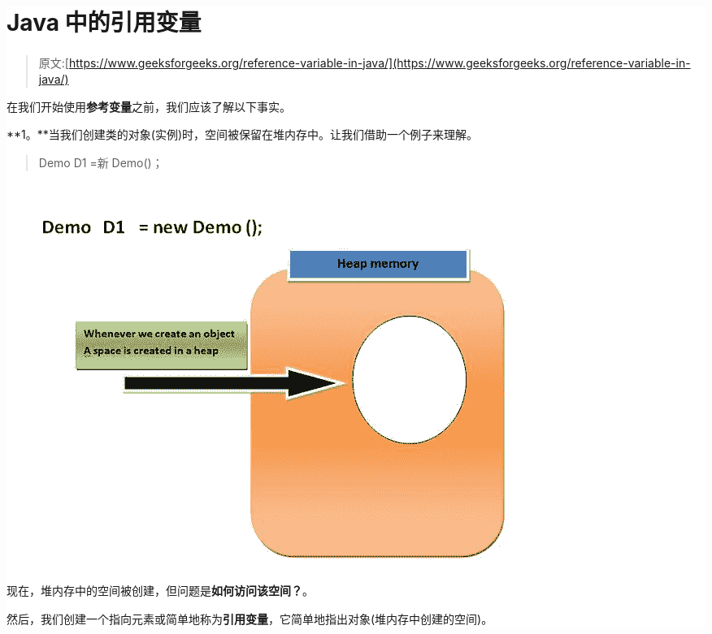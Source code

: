 # Java 中的引用变量

> 原文:[https://www.geeksforgeeks.org/reference-variable-in-java/](https://www.geeksforgeeks.org/reference-variable-in-java/)

在我们开始使用**参考变量**之前，我们应该了解以下事实。

**1。**当我们创建类的对象(实例)时，空间被保留在堆内存中。让我们借助一个例子来理解。

> Demo D1 =新 Demo()；

![Reference Variable](img/8d1718aa205cdf2feeb3516d343f22a2.png)

现在，堆内存中的空间被创建，但问题是**如何访问该空间？**。

然后，我们创建一个指向元素或简单地称为**引用变量**，它简单地指出对象(堆内存中创建的空间)。
